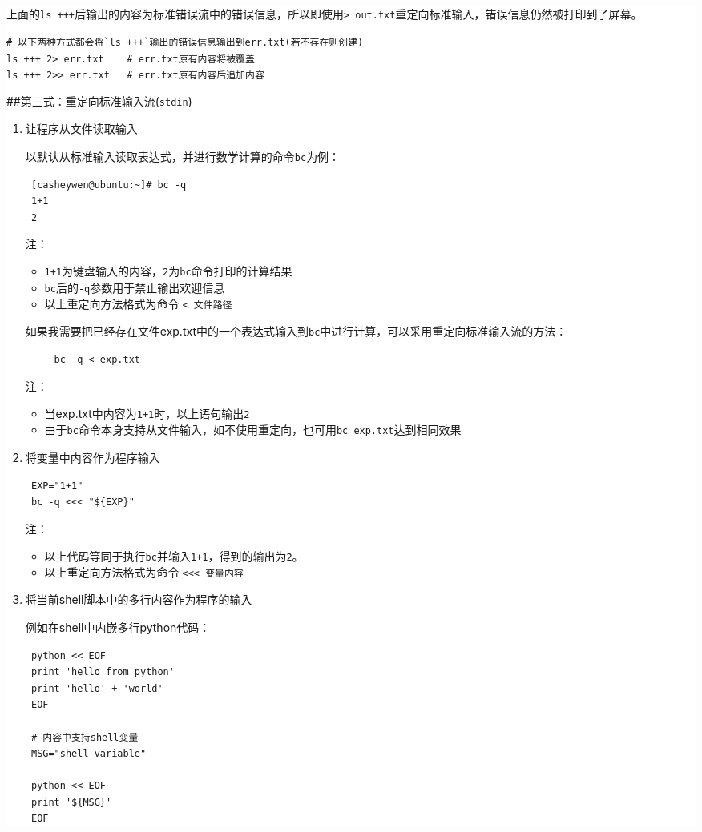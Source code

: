 上面的`ls +++`后输出的内容为标准错误流中的错误信息，所以即使用`> out.txt`重定向标准输入，错误信息仍然被打印到了屏幕。

    # 以下两种方式都会将`ls +++`输出的错误信息输出到err.txt(若不存在则创建)
    ls +++ 2> err.txt    # err.txt原有内容将被覆盖
    ls +++ 2>> err.txt   # err.txt原有内容后追加内容

##第三式：重定向标准输入流(`stdin`)

1. 让程序从文件读取输入

    以默认从标准输入读取表达式，并进行数学计算的命令`bc`为例：

        [casheywen@ubuntu:~]# bc -q
        1+1
        2

    注：

    - `1+1`为键盘输入的内容，`2`为`bc`命令打印的计算结果
    - `bc`后的`-q`参数用于禁止输出欢迎信息
    - 以上重定向方法格式为命令 `< 文件路径`

    如果我需要把已经存在文件exp.txt中的一个表达式输入到`bc`中进行计算，可以采用重定向标准输入流的方法：

            bc -q < exp.txt

    注：

    - 当exp.txt中内容为`1+1`时，以上语句输出`2`
    - 由于`bc`命令本身支持从文件输入，如不使用重定向，也可用`bc exp.txt`达到相同效果

2. 将变量中内容作为程序输入

        EXP="1+1"
        bc -q <<< "${EXP}"

    注：

    - 以上代码等同于执行`bc`并输入`1+1`，得到的输出为`2`。
    - 以上重定向方法格式为命令 `<<< 变量内容`

3. 将当前shell脚本中的多行内容作为程序的输入

    例如在shell中内嵌多行python代码：

        python << EOF
        print 'hello from python'
        print 'hello' + 'world'
        EOF

        # 内容中支持shell变量
        MSG="shell variable"

        python << EOF
        print '${MSG}'
        EOF
